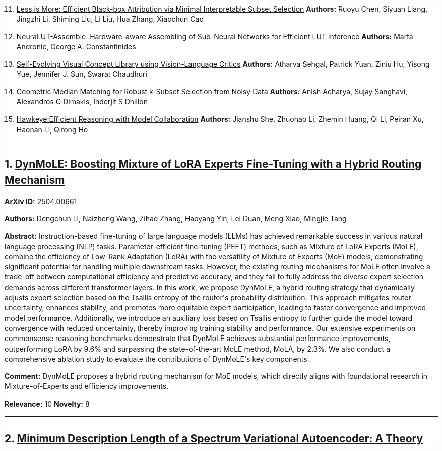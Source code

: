 11. [Less is More: Efficient Black-box Attribution via Minimal Interpretable Subset Selection](#user-content-link11)
**Authors:** Ruoyu Chen, Siyuan Liang, Jingzhi Li, Shiming Liu, Li Liu, Hua Zhang, Xiaochun Cao

12. [NeuraLUT-Assemble: Hardware-aware Assembling of Sub-Neural Networks for Efficient LUT Inference](#user-content-link12)
**Authors:** Marta Andronic, George A. Constantinides

13. [Self-Evolving Visual Concept Library using Vision-Language Critics](#user-content-link13)
**Authors:** Atharva Sehgal, Patrick Yuan, Ziniu Hu, Yisong Yue, Jennifer J. Sun, Swarat Chaudhuri

14. [Geometric Median Matching for Robust k-Subset Selection from Noisy Data](#user-content-link14)
**Authors:** Anish Acharya, Sujay Sanghavi, Alexandros G Dimakis, Inderjit S Dhillon

15. [Hawkeye:Efficient Reasoning with Model Collaboration](#user-content-link15)
**Authors:** Jianshu She, Zhuohao Li, Zhemin Huang, Qi Li, Peiran Xu, Haonan Li, Qirong Ho

---

## 1. [DynMoLE: Boosting Mixture of LoRA Experts Fine-Tuning with a Hybrid Routing Mechanism](https://arxiv.org/abs/2504.00661) <a id="link1"></a>

**ArXiv ID:** 2504.00661

**Authors:** Dengchun Li, Naizheng Wang, Zihao Zhang, Haoyang Yin, Lei Duan, Meng Xiao, Mingjie Tang

**Abstract:** Instruction-based fine-tuning of large language models (LLMs) has achieved remarkable success in various natural language processing (NLP) tasks. Parameter-efficient fine-tuning (PEFT) methods, such as Mixture of LoRA Experts (MoLE), combine the efficiency of Low-Rank Adaptation (LoRA) with the versatility of Mixture of Experts (MoE) models, demonstrating significant potential for handling multiple downstream tasks. However, the existing routing mechanisms for MoLE often involve a trade-off between computational efficiency and predictive accuracy, and they fail to fully address the diverse expert selection demands across different transformer layers. In this work, we propose DynMoLE, a hybrid routing strategy that dynamically adjusts expert selection based on the Tsallis entropy of the router's probability distribution. This approach mitigates router uncertainty, enhances stability, and promotes more equitable expert participation, leading to faster convergence and improved model performance. Additionally, we introduce an auxiliary loss based on Tsallis entropy to further guide the model toward convergence with reduced uncertainty, thereby improving training stability and performance. Our extensive experiments on commonsense reasoning benchmarks demonstrate that DynMoLE achieves substantial performance improvements, outperforming LoRA by 9.6% and surpassing the state-of-the-art MoLE method, MoLA, by 2.3%. We also conduct a comprehensive ablation study to evaluate the contributions of DynMoLE's key components.

**Comment:** DynMoLE proposes a hybrid routing mechanism for MoE models, which directly aligns with foundational research in Mixture-of-Experts and efficiency improvements.

**Relevance:** 10
**Novelty:** 8

---

## 2. [Minimum Description Length of a Spectrum Variational Autoencoder: A Theory](https://arxiv.org/abs/2504.00395) <a id="link2"></a>
